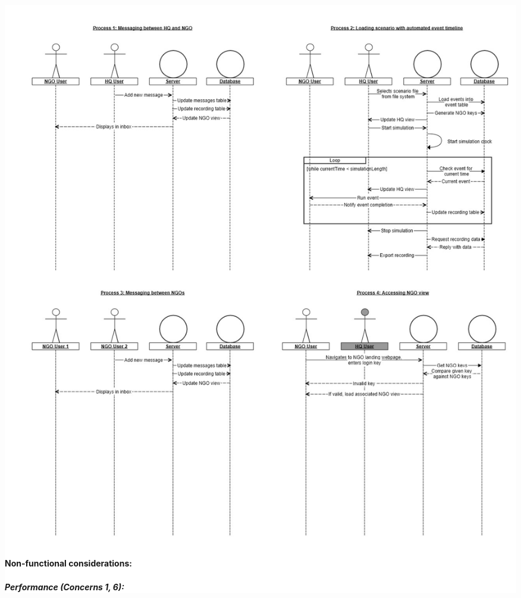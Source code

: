 ![](Resourses/4.3Sequence_diagrams.jpg)

#### Non-functional considerations:

##### Performance (Concerns 1, 6):
